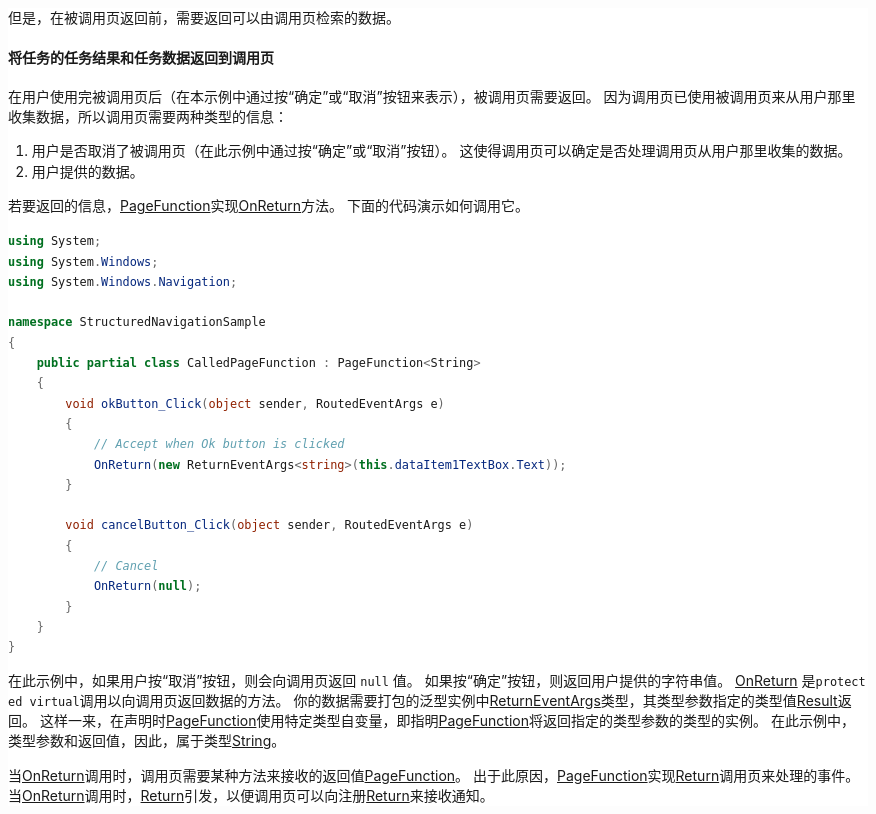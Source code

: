 但是，在被调用页返回前，需要返回可以由调用页检索的数据。

#### 将任务的任务结果和任务数据返回到调用页

在用户使用完被调用页后（在本示例中通过按“确定”或“取消”按钮来表示），被调用页需要返回。 因为调用页已使用被调用页来从用户那里收集数据，所以调用页需要两种类型的信息：

1. 用户是否取消了被调用页（在此示例中通过按“确定”或“取消”按钮）。 这使得调用页可以确定是否处理调用页从用户那里收集的数据。
2. 用户提供的数据。

若要返回的信息，[PageFunction](https://docs.microsoft.com/zh-cn/dotnet/api/system.windows.navigation.pagefunction-1)实现[OnReturn](https://docs.microsoft.com/zh-cn/dotnet/api/system.windows.navigation.pagefunction-1.onreturn)方法。 下面的代码演示如何调用它。

```csharp
using System;
using System.Windows;
using System.Windows.Navigation;

namespace StructuredNavigationSample
{
    public partial class CalledPageFunction : PageFunction<String>
    {
        void okButton_Click(object sender, RoutedEventArgs e)
        {
            // Accept when Ok button is clicked
            OnReturn(new ReturnEventArgs<string>(this.dataItem1TextBox.Text));
        }

        void cancelButton_Click(object sender, RoutedEventArgs e)
        {
            // Cancel 
            OnReturn(null);
        }
    }
}
```

在此示例中，如果用户按“取消”按钮，则会向调用页返回 `null` 值。 如果按“确定”按钮，则返回用户提供的字符串值。 [OnReturn](https://docs.microsoft.com/zh-cn/dotnet/api/system.windows.navigation.pagefunction-1.onreturn) 是`protected virtual`调用以向调用页返回数据的方法。 你的数据需要打包的泛型实例中[ReturnEventArgs](https://docs.microsoft.com/zh-cn/dotnet/api/system.windows.navigation.returneventargs-1)类型，其类型参数指定的类型值[Result](https://docs.microsoft.com/zh-cn/dotnet/api/system.windows.navigation.returneventargs-1.result)返回。 这样一来，在声明时[PageFunction](https://docs.microsoft.com/zh-cn/dotnet/api/system.windows.navigation.pagefunction-1)使用特定类型自变量，即指明[PageFunction](https://docs.microsoft.com/zh-cn/dotnet/api/system.windows.navigation.pagefunction-1)将返回指定的类型参数的类型的实例。 在此示例中，类型参数和返回值，因此，属于类型[String](https://docs.microsoft.com/zh-cn/dotnet/api/system.string)。

当[OnReturn](https://docs.microsoft.com/zh-cn/dotnet/api/system.windows.navigation.pagefunction-1.onreturn)调用时，调用页需要某种方法来接收的返回值[PageFunction](https://docs.microsoft.com/zh-cn/dotnet/api/system.windows.navigation.pagefunction-1)。 出于此原因，[PageFunction](https://docs.microsoft.com/zh-cn/dotnet/api/system.windows.navigation.pagefunction-1)实现[Return](https://docs.microsoft.com/zh-cn/dotnet/api/system.windows.navigation.pagefunction-1.return)调用页来处理的事件。 当[OnReturn](https://docs.microsoft.com/zh-cn/dotnet/api/system.windows.navigation.pagefunction-1.onreturn)调用时，[Return](https://docs.microsoft.com/zh-cn/dotnet/api/system.windows.navigation.pagefunction-1.return)引发，以便调用页可以向注册[Return](https://docs.microsoft.com/zh-cn/dotnet/api/system.windows.navigation.pagefunction-1.return)来接收通知。
